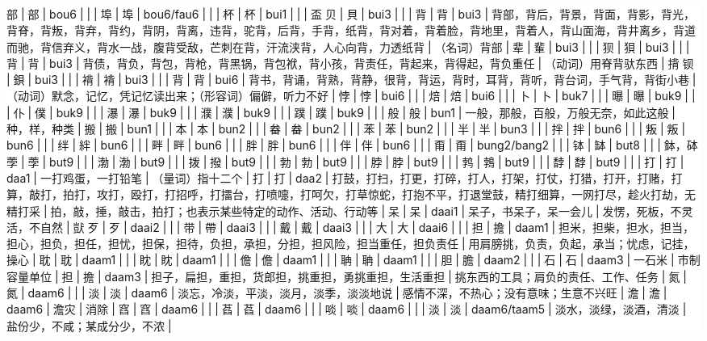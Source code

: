 部 | 部 | bou6 |  |  | 
埠 | 埠 | bou6/fau6 |  |  | 
杯 | 杯 | bui1 |  |  | 盃
贝 | 貝 | bui3 |  |  | 
背 | 背 | bui3 | 背部，背后，背景，背面，背影，背光，背脊，背叛，背弃，背约，背阴，背离，违背，驼背，后背，手背，纸背，背对着，背着脸，背地里，背着人，背山面海，背井离乡，背道而驰，背信弃义，背水一战，腹背受敌，芒刺在背，汗流浃背，人心向背，力透纸背 | （名词）背部 | 
辈 | 輩 | bui3 |  |  | 
狈 | 狽 | bui3 |  |  | 
背 | 背 | bui3 | 背债，背负，背包，背枪，背黑锅，背包袱，背小孩，背责任，背起来，背得起，背负重任 | （动词）用脊背驮东西 | 揹
钡 | 鋇 | bui3 |  |  | 
褙 | 褙 | bui3 |  |  | 
背 | 背 | bui6 | 背书，背诵，背熟，背静，很背，背运，背时，耳背，背听，背台词，手气背，背街小巷 | （动词）默念，记忆，凭记忆读出来；（形容词）偏僻，听力不好 | 
悖 | 悖 | bui6 |  |  | 
焙 | 焙 | bui6 |  |  | 
卜 | 卜 | buk7 |  |  | 
曝 | 曝 | buk9 |  |  | 
仆 | 僕 | buk9 |  |  | 
瀑 | 瀑 | buk9 |  |  | 
濮 | 濮 | buk9 |  |  | 
蹼 | 蹼 | buk9 |  |  | 
般 | 般 | bun1 | 一般，那般，百般，万般无奈，如此这般 | 种，样，种类 | 
搬 | 搬 | bun1 |  |  | 
本 | 本 | bun2 |  |  | 
畚 | 畚 | bun2 |  |  | 
苯 | 苯 | bun2 |  |  | 
半 | 半 | bun3 |  |  | 
拌 | 拌 | bun6 |  |  | 
叛 | 叛 | bun6 |  |  | 
绊 | 絆 | bun6 |  |  | 
畔 | 畔 | bun6 |  |  | 
胖 | 胖 | bun6 |  |  | 
伴 | 伴 | bun6 |  |  | 
甭 | 甭 | bung2/bang2 |  |  | 
钵 | 缽 | but8 |  |  | 鉢，砵
荸 | 荸 | but9 |  |  | 
渤 | 渤 | but9 |  |  | 
拨 | 撥 | but9 |  |  | 
勃 | 勃 | but9 |  |  | 
脖 | 脖 | but9 |  |  | 
鹁 | 鵓 | but9 |  |  | 
馞 | 馞 | but9 |  |  | 
打 | 打 | daa1 | 一打鸡蛋，一打铅笔 | （量词）指十二个 | 
打 | 打 | daa2 | 打鼓，打扫，打更，打碎，打人，打架，打仗，打猎，打开，打赌，打算，敲打，拍打，攻打，殴打，打招呼，打擂台，打喷嚏，打呵欠，打草惊蛇，打抱不平，打退堂鼓，精打细算，一网打尽，趁火打劫，无精打采 | 拍，敲，捶，敲击，拍打；也表示某些特定的动作、活动、行动等 | 
呆 | 呆 | daai1 | 呆子，书呆子，呆一会儿 | 发愣，死板，不灵活，不自然 | 獃
歹 | 歹 | daai2 |  |  | 
带 | 帶 | daai3 |  |  | 
戴 | 戴 | daai3 |  |  | 
大 | 大 | daai6 |  |  | 
担 | 擔 | daam1 | 担米，担柴，担水，担当，担心，担负，担任，担忧，担保，担待，负担，承担，分担，担风险，担当重任，担负责任 | 用肩膀挑，负责，负起，承当；忧虑，记挂，操心 | 
耽 | 耽 | daam1 |  |  | 
眈 | 眈 | daam1 |  |  | 
儋 | 儋 | daam1 |  |  | 
聃 | 聃 | daam1 |  |  | 
胆 | 膽 | daam2 |  |  | 
石 | 石 | daam3 | 一石米 | 市制容量单位 | 
担 | 擔 | daam3 | 担子，扁担，重担，货郎担，挑重担，勇挑重担，生活重担 | 挑东西的工具；肩负的责任、工作、任务 | 
氮 | 氮 | daam6 |  |  | 
淡 | 淡 | daam6 | 淡忘，冷淡，平淡，淡月，淡季，淡淡地说 | 感情不深，不热心；没有意味；生意不兴旺 | 
澹 | 澹 | daam6 | 澹灾 | 消除 | 
窞 | 窞 | daam6 |  |  | 
萏 | 萏 | daam6 |  |  | 
啖 | 啖 | daam6 |  |  | 
淡 | 淡 | daam6/taam5 | 淡水，淡绿，淡酒，清淡 | 盐份少，不咸；某成分少，不浓 | 